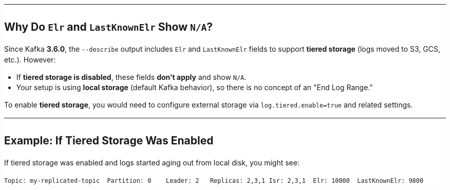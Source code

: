 ------

## Why Do `Elr` and `LastKnownElr` Show `N/A`?

Since Kafka **3.6.0**, the `--describe` output includes `Elr` and `LastKnownElr` fields to support **tiered storage** (logs moved to S3, GCS, etc.). However:

- If **tiered storage is disabled**, these fields **don’t apply** and show `N/A`.
- Your setup is using **local storage** (default Kafka behavior), so there is no concept of an "End Log Range."

To enable **tiered storage**, you would need to configure external storage via `log.tiered.enable=true` and related settings.

------

## Example: If Tiered Storage Was Enabled

If tiered storage was enabled and logs started aging out from local disk, you might see:

```plaintext
Topic: my-replicated-topic	Partition: 0	Leader: 2	Replicas: 2,3,1	Isr: 2,3,1	Elr: 10000	LastKnownElr: 9800
```

